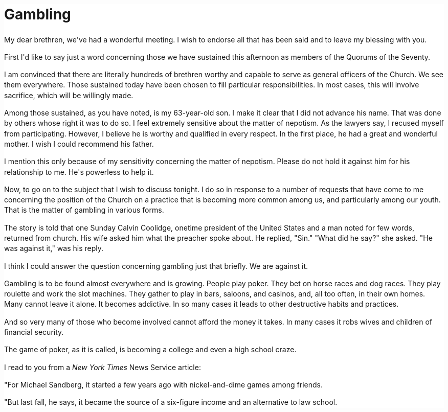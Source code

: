 # Gambling

My dear brethren, we've had a wonderful meeting. I wish to endorse all that
has been said and to leave my blessing with you.

First I'd like to say just a word concerning those we have sustained this
afternoon as members of the Quorums of the Seventy.

I am convinced that there are literally hundreds of brethren worthy and
capable to serve as general officers of the Church. We see them everywhere.
Those sustained today have been chosen to fill particular responsibilities. In
most cases, this will involve sacrifice, which will be willingly made.

Among those sustained, as you have noted, is my 63-year-old son. I make it
clear that I did not advance his name. That was done by others whose right it
was to do so. I feel extremely sensitive about the matter of nepotism. As the
lawyers say, I recused myself from participating. However, I believe he is
worthy and qualified in every respect. In the first place, he had a great and
wonderful mother. I wish I could recommend his father.

I mention this only because of my sensitivity concerning the matter of
nepotism. Please do not hold it against him for his relationship to me. He's
powerless to help it.

Now, to go on to the subject that I wish to discuss tonight. I do so in
response to a number of requests that have come to me concerning the position
of the Church on a practice that is becoming more common among us, and
particularly among our youth. That is the matter of gambling in various forms.

The story is told that one Sunday Calvin Coolidge, onetime president of the
United States and a man noted for few words, returned from church. His wife
asked him what the preacher spoke about. He replied, "Sin." "What did he say?"
she asked. "He was against it," was his reply.

I think I could answer the question concerning gambling just that briefly. We
are against it.

Gambling is to be found almost everywhere and is growing. People play poker.
They bet on horse races and dog races. They play roulette and work the slot
machines. They gather to play in bars, saloons, and casinos, and, all too
often, in their own homes. Many cannot leave it alone. It becomes addictive.
In so many cases it leads to other destructive habits and practices.

And so very many of those who become involved cannot afford the money it
takes. In many cases it robs wives and children of financial security.

The game of poker, as it is called, is becoming a college and even a high
school craze.

I read to you from a _New York Times_ News Service article:

"For Michael Sandberg, it started a few years ago with nickel-and-dime games
among friends.

"But last fall, he says, it became the source of a six-figure income and an
alternative to law school.
